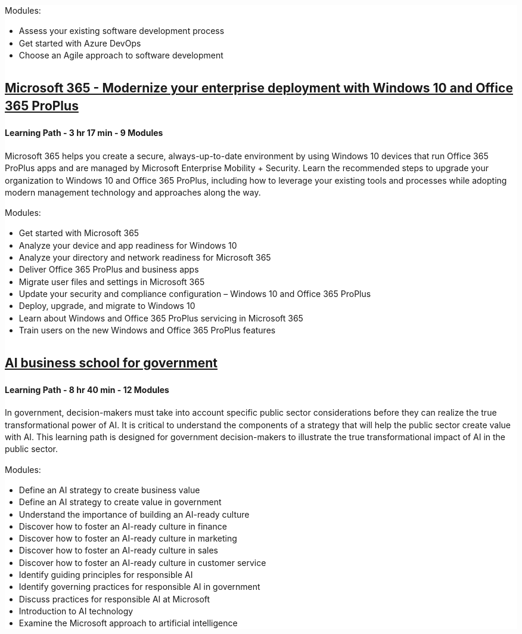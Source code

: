 

Modules:
- Assess your existing software development process
- Get started with Azure DevOps
- Choose an Agile approach to software development

## [Microsoft 365 - Modernize your enterprise deployment with Windows 10 and Office 365 ProPlus](https://docs.microsoft.com/en-us/learn/paths/m365-getmodern)
#### Learning Path - 3 hr 17 min - 9 Modules
Microsoft 365 helps you create a secure, always-up-to-date environment by using Windows 10 devices that run Office 365 ProPlus apps and are managed by Microsoft Enterprise Mobility + Security. Learn the recommended steps to upgrade your organization to Windows 10 and Office 365 ProPlus, including how to leverage your existing tools and processes while adopting modern management technology and approaches along the way.


Modules:
- Get started with Microsoft 365
- Analyze your device and app readiness for Windows 10
- Analyze your directory and network readiness for Microsoft 365
- Deliver Office 365 ProPlus and business apps
- Migrate user files and settings in Microsoft 365
- Update your security and compliance configuration – Windows 10 and Office 365 ProPlus
- Deploy, upgrade, and migrate to Windows 10
- Learn about Windows and Office 365 ProPlus servicing in Microsoft 365
- Train users on the new Windows and Office 365 ProPlus features

## [AI business school for government](https://docs.microsoft.com/en-us/learn/paths/ai-business-school-government)
#### Learning Path - 8 hr 40 min - 12 Modules
In government, decision-makers must take into account specific public sector considerations before they can realize the true transformational power of AI. It is critical to understand the components of a strategy that will help the public sector create value with AI. This learning path is designed for government decision-makers to illustrate the true transformational impact of AI in the public sector.


Modules:
- Define an AI strategy to create business value
- Define an AI strategy to create value in government
- Understand the importance of building an AI-ready culture
- Discover how to foster an AI-ready culture in finance
- Discover how to foster an AI-ready culture in marketing
- Discover how to foster an AI-ready culture in sales
- Discover how to foster an AI-ready culture in customer service
- Identify guiding principles for responsible AI
- Identify governing practices for responsible AI in government
- Discuss practices for responsible AI at Microsoft
- Introduction to AI technology
- Examine the Microsoft approach to artificial intelligence
